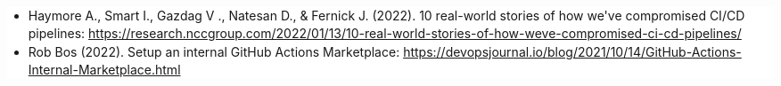- Haymore A., Smart I., Gazdag V ., Natesan D., & Fernick J. (2022). 10 real-world stories of how we've compromised CI/CD pipelines: https://research.nccgroup.com/2022/01/13/10-real-world-stories-of-how-weve-compromised-ci-cd-pipelines/
- Rob Bos (2022). Setup an internal GitHub Actions Marketplace: https://devopsjournal.io/blog/2021/10/14/GitHub-Actions-Internal-Marketplace.html

